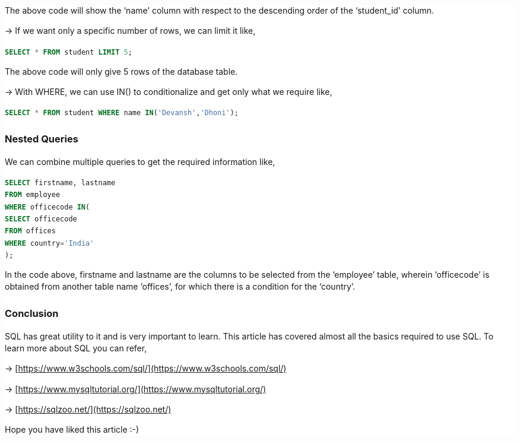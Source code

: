 The above code will show the ‘name’ column with respect to the descending order of the ‘student_id’ column.

→ If we want only a specific number of rows, we can limit it like,

```sql
SELECT * FROM student LIMIT 5;
```

The above code will only give 5 rows of the database table.

→ With WHERE, we can use IN() to conditionalize and get only what we require like,

```sql
SELECT * FROM student WHERE name IN('Devansh','Dhoni');
```

### Nested Queries

We can combine multiple queries to get the required information like,

```sql
SELECT firstname, lastname
FROM employee
WHERE officecode IN(
SELECT officecode
FROM offices
WHERE country='India'
);
```

In the code above, firstname and lastname are the columns to be selected from the ‘employee’ table, wherein ‘officecode’ is obtained from another table name ‘offices’, for which there is a condition for the ‘country’.

### Conclusion

SQL has great utility to it and is very important to learn. This article has covered almost all the basics required to use SQL. To learn more about SQL you can refer,

→ [https://www.w3schools.com/sql/](https://www.w3schools.com/sql/)

→ [https://www.mysqltutorial.org/](https://www.mysqltutorial.org/)

→ [https://sqlzoo.net/](https://sqlzoo.net/)

Hope you have liked this article :-)
